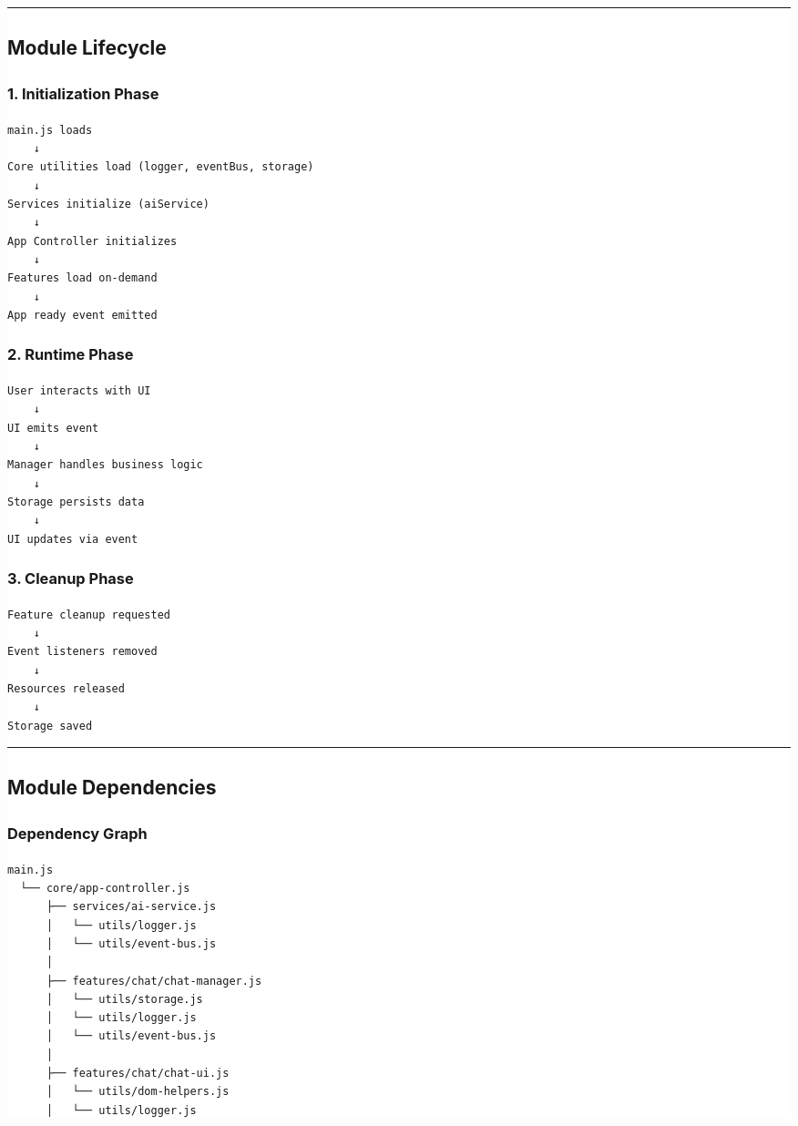 
---

## Module Lifecycle

### 1. Initialization Phase
```
main.js loads
    ↓
Core utilities load (logger, eventBus, storage)
    ↓
Services initialize (aiService)
    ↓
App Controller initializes
    ↓
Features load on-demand
    ↓
App ready event emitted
```

### 2. Runtime Phase
```
User interacts with UI
    ↓
UI emits event
    ↓
Manager handles business logic
    ↓
Storage persists data
    ↓
UI updates via event
```

### 3. Cleanup Phase
```
Feature cleanup requested
    ↓
Event listeners removed
    ↓
Resources released
    ↓
Storage saved
```

---

## Module Dependencies

### Dependency Graph
```
main.js
  └── core/app-controller.js
      ├── services/ai-service.js
      │   └── utils/logger.js
      │   └── utils/event-bus.js
      │
      ├── features/chat/chat-manager.js
      │   └── utils/storage.js
      │   └── utils/logger.js
      │   └── utils/event-bus.js
      │
      ├── features/chat/chat-ui.js
      │   └── utils/dom-helpers.js
      │   └── utils/logger.js
```